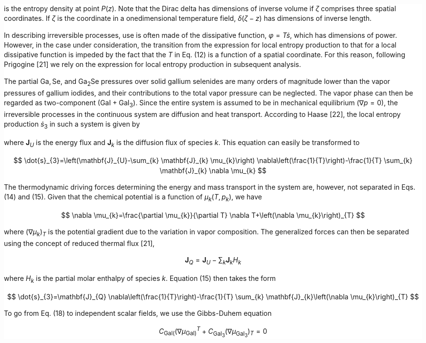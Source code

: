 is the entropy density at point $P(z)$. Note that the Dirac delta has dimensions of inverse volume if $\zeta$ comprises three spatial coordinates. If $\zeta$ is the coordinate in a onedimensional temperature field, $\delta(\zeta-z)$ has dimensions of inverse length.

In describing irreversible processes, use is often made of the dissipative function, $\varphi=T \dot{s}$, which has dimensions of power. However, in the case under consideration, the transition from the expression for local entropy production to that for a local dissipative function is impeded by the fact that the $T$ in Eq. (12) is a function of a spatial coordinate. For this reason, following Prigogine [21] we rely on the expression for local entropy production in subsequent analysis.

The partial $\mathrm{Ga}, \mathrm{Se}$, and $\mathrm{Ga}_{2} \mathrm{Se}$ pressures over solid gallium selenides are many orders of magnitude lower than the vapor pressures of gallium iodides, and their contributions to the total vapor pressure can be neglected. The vapor phase can then be regarded as two-component $\left(\mathrm{GaI}+\mathrm{GaI}_{3}\right)$. Since the entire system is assumed to be in mechanical equilibrium $(\nabla p=0)$, the
irreversible processes in the continuous system are diffusion and heat transport. According to Haase [22], the local entropy production $\dot{s}_{3}$ in such a system is given by



where $\mathbf{J}_{U}$ is the energy flux and $\mathbf{J}_{k}$ is the diffusion flux of species $k$. This equation can easily be transformed to

$$
\dot{s}_{3}=\left(\mathbf{J}_{U}-\sum_{k} \mathbf{J}_{k} \mu_{k}\right) \nabla\left(\frac{1}{T}\right)-\frac{1}{T} \sum_{k} \mathbf{J}_{k} \nabla \mu_{k}
$$

The thermodynamic driving forces determining the energy and mass transport in the system are, however, not separated in Eqs. (14) and (15). Given that the chemical potential is a function of $\mu_{k}\left(T, p_{k}\right)$, we have

$$
\nabla \mu_{k}=\frac{\partial \mu_{k}}{\partial T} \nabla T+\left(\nabla \mu_{k}\right)_{T}
$$

where $\left(\nabla \mu_{k}\right)_{T}$ is the potential gradient due to the variation in vapor composition. The generalized forces can then be separated using the concept of reduced thermal flux $[21]$,

$$
\mathbf{J}_{Q}=\mathbf{J}_{U}-\sum_{k} \mathbf{J}_{k} H_{k}
$$

where $H_{k}$ is the partial molar enthalpy of species $k$. Equation (15) then takes the form

$$
\dot{s}_{3}=\mathbf{J}_{Q} \nabla\left(\frac{1}{T}\right)-\frac{1}{T} \sum_{k} \mathbf{J}_{k}\left(\nabla \mu_{k}\right)_{T}
$$

To go from Eq. (18) to independent scalar fields, we use the Gibbs-Duhem equation

$$
C_{\mathrm{Gal}(}\left(\nabla \mu_{\mathrm{Gal})}^{T}+C_{\mathrm{Gal}_{3}}\left(\nabla \mu_{\mathrm{Gal}_{3}}\right)_{T}=0\right.
$$
